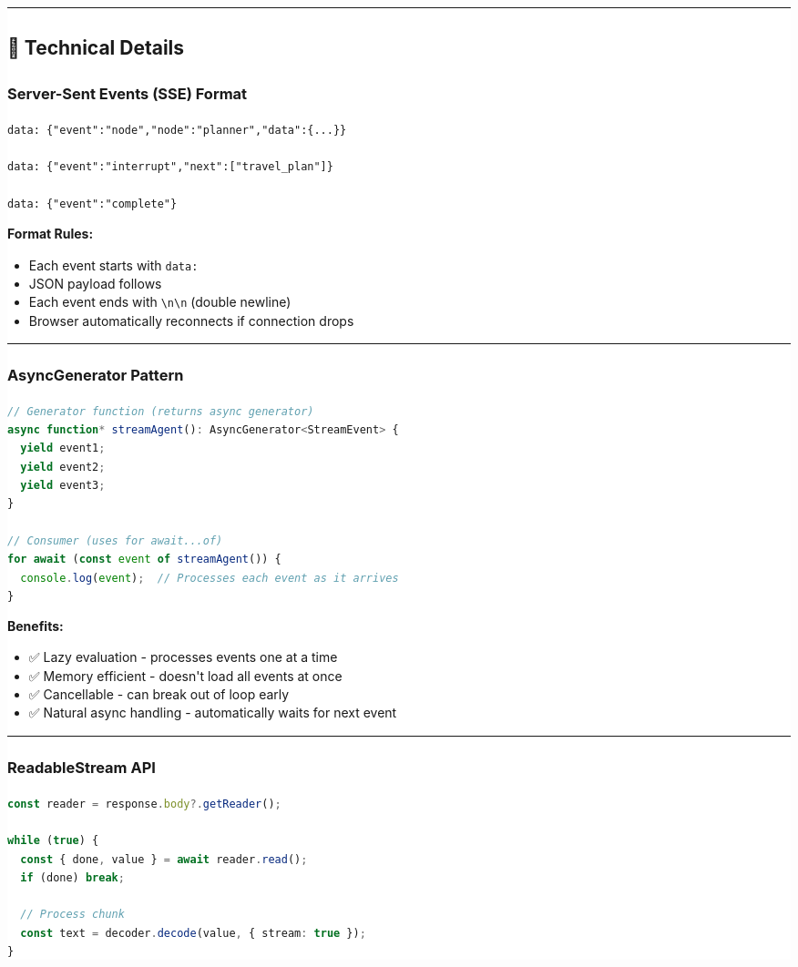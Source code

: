 ```
```

---

## 🔧 Technical Details

### Server-Sent Events (SSE) Format

```
data: {"event":"node","node":"planner","data":{...}}

data: {"event":"interrupt","next":["travel_plan"]}

data: {"event":"complete"}

```

**Format Rules:**
- Each event starts with `data: `
- JSON payload follows
- Each event ends with `\n\n` (double newline)
- Browser automatically reconnects if connection drops

---

### AsyncGenerator Pattern

```typescript
// Generator function (returns async generator)
async function* streamAgent(): AsyncGenerator<StreamEvent> {
  yield event1;
  yield event2;
  yield event3;
}

// Consumer (uses for await...of)
for await (const event of streamAgent()) {
  console.log(event);  // Processes each event as it arrives
}
```

**Benefits:**
- ✅ Lazy evaluation - processes events one at a time
- ✅ Memory efficient - doesn't load all events at once
- ✅ Cancellable - can break out of loop early
- ✅ Natural async handling - automatically waits for next event

---

### ReadableStream API

```typescript
const reader = response.body?.getReader();

while (true) {
  const { done, value } = await reader.read();
  if (done) break;
  
  // Process chunk
  const text = decoder.decode(value, { stream: true });
}
```

